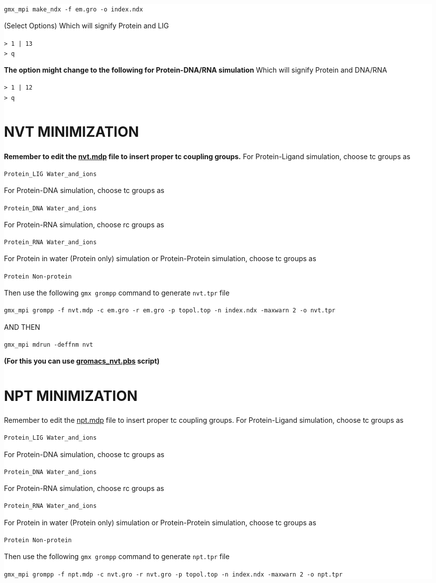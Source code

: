 	gmx_mpi make_ndx -f em.gro -o index.ndx

(Select Options) Which will signify Protein and LIG

	
	> 1 | 13
	> q

**The option might change to the following for Protein-DNA/RNA simulation** Which will signify Protein and DNA/RNA

	> 1 | 12
 	> q
# NVT MINIMIZATION #
**Remember to edit the [nvt.mdp](MDP_Files/nvt.mdp) file to insert proper tc coupling groups.**
For Protein-Ligand simulation, choose tc groups as 

	Protein_LIG Water_and_ions
For Protein-DNA simulation, choose tc groups as

	Protein_DNA Water_and_ions
For Protein-RNA simulation, choose rc groups as 

	Protein_RNA Water_and_ions
For Protein in water (Protein only) simulation or Protein-Protein simulation, choose tc groups as

	Protein Non-protein

Then use the following `gmx grompp` command to generate `nvt.tpr` file


	gmx_mpi grompp -f nvt.mdp -c em.gro -r em.gro -p topol.top -n index.ndx -maxwarn 2 -o nvt.tpr
	
AND THEN
	
	gmx_mpi mdrun -deffnm nvt
**(For this you can use [gromacs_nvt.pbs](PBS_Files/gromacs_nvt.pbs) script)**


# NPT MINIMIZATION #
Remember to edit the [npt.mdp](MDP_Files/npt.mdp) file to insert proper tc coupling groups.
For Protein-Ligand simulation, choose tc groups as 

	Protein_LIG Water_and_ions
For Protein-DNA simulation, choose tc groups as

	Protein_DNA Water_and_ions
For Protein-RNA simulation, choose rc groups as 

	Protein_RNA Water_and_ions
For Protein in water (Protein only) simulation or Protein-Protein simulation, choose tc groups as

	Protein Non-protein

Then use the following `gmx grompp` command to generate `npt.tpr` file

	gmx_mpi grompp -f npt.mdp -c nvt.gro -r nvt.gro -p topol.top -n index.ndx -maxwarn 2 -o npt.tpr
	